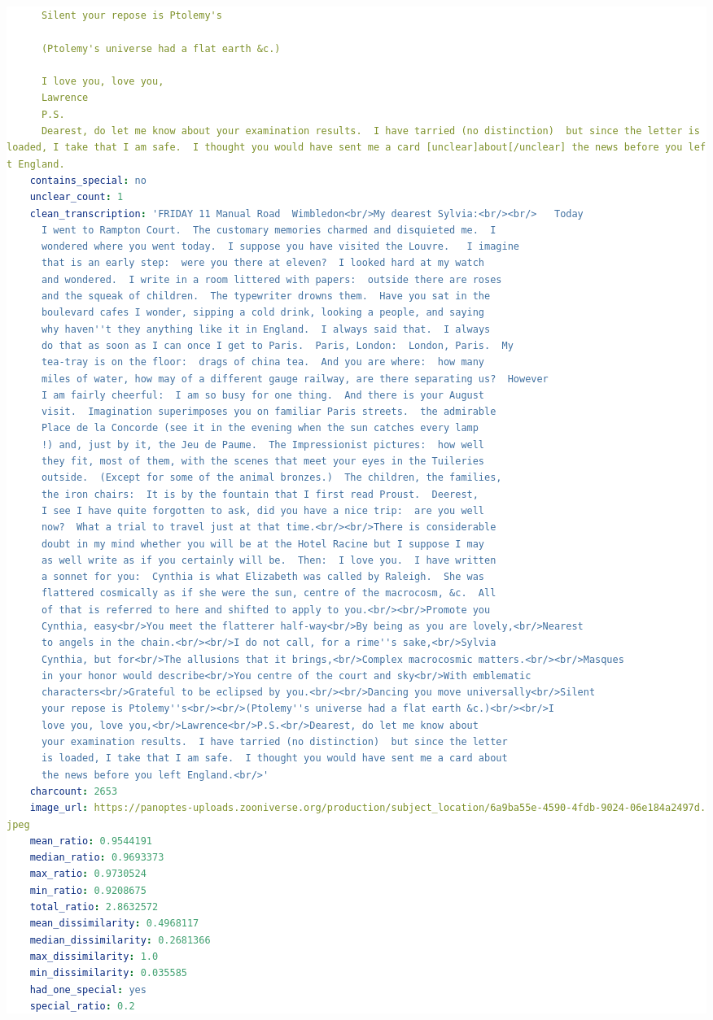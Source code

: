 ```yaml
      Silent your repose is Ptolemy's

      (Ptolemy's universe had a flat earth &c.)

      I love you, love you,
      Lawrence
      P.S.
      Dearest, do let me know about your examination results.  I have tarried (no distinction)  but since the letter is loaded, I take that I am safe.  I thought you would have sent me a card [unclear]about[/unclear] the news before you left England.
    contains_special: no
    unclear_count: 1
    clean_transcription: 'FRIDAY 11 Manual Road  Wimbledon<br/>My dearest Sylvia:<br/><br/>   Today
      I went to Rampton Court.  The customary memories charmed and disquieted me.  I
      wondered where you went today.  I suppose you have visited the Louvre.   I imagine
      that is an early step:  were you there at eleven?  I looked hard at my watch
      and wondered.  I write in a room littered with papers:  outside there are roses
      and the squeak of children.  The typewriter drowns them.  Have you sat in the
      boulevard cafes I wonder, sipping a cold drink, looking a people, and saying
      why haven''t they anything like it in England.  I always said that.  I always
      do that as soon as I can once I get to Paris.  Paris, London:  London, Paris.  My
      tea-tray is on the floor:  drags of china tea.  And you are where:  how many
      miles of water, how may of a different gauge railway, are there separating us?  However
      I am fairly cheerful:  I am so busy for one thing.  And there is your August
      visit.  Imagination superimposes you on familiar Paris streets.  the admirable
      Place de la Concorde (see it in the evening when the sun catches every lamp
      !) and, just by it, the Jeu de Paume.  The Impressionist pictures:  how well
      they fit, most of them, with the scenes that meet your eyes in the Tuileries
      outside.  (Except for some of the animal bronzes.)  The children, the families,
      the iron chairs:  It is by the fountain that I first read Proust.  Deerest,
      I see I have quite forgotten to ask, did you have a nice trip:  are you well
      now?  What a trial to travel just at that time.<br/><br/>There is considerable
      doubt in my mind whether you will be at the Hotel Racine but I suppose I may
      as well write as if you certainly will be.  Then:  I love you.  I have written
      a sonnet for you:  Cynthia is what Elizabeth was called by Raleigh.  She was
      flattered cosmically as if she were the sun, centre of the macrocosm, &c.  All
      of that is referred to here and shifted to apply to you.<br/><br/>Promote you
      Cynthia, easy<br/>You meet the flatterer half-way<br/>By being as you are lovely,<br/>Nearest
      to angels in the chain.<br/><br/>I do not call, for a rime''s sake,<br/>Sylvia
      Cynthia, but for<br/>The allusions that it brings,<br/>Complex macrocosmic matters.<br/><br/>Masques
      in your honor would describe<br/>You centre of the court and sky<br/>With emblematic
      characters<br/>Grateful to be eclipsed by you.<br/><br/>Dancing you move universally<br/>Silent
      your repose is Ptolemy''s<br/><br/>(Ptolemy''s universe had a flat earth &c.)<br/><br/>I
      love you, love you,<br/>Lawrence<br/>P.S.<br/>Dearest, do let me know about
      your examination results.  I have tarried (no distinction)  but since the letter
      is loaded, I take that I am safe.  I thought you would have sent me a card about
      the news before you left England.<br/>'
    charcount: 2653
    image_url: https://panoptes-uploads.zooniverse.org/production/subject_location/6a9ba55e-4590-4fdb-9024-06e184a2497d.jpeg
    mean_ratio: 0.9544191
    median_ratio: 0.9693373
    max_ratio: 0.9730524
    min_ratio: 0.9208675
    total_ratio: 2.8632572
    mean_dissimilarity: 0.4968117
    median_dissimilarity: 0.2681366
    max_dissimilarity: 1.0
    min_dissimilarity: 0.035585
    had_one_special: yes
    special_ratio: 0.2
```